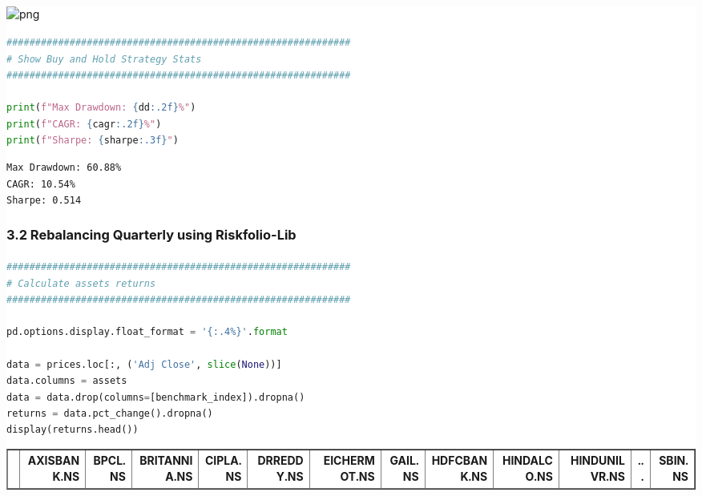 
    
![png](MD_backtest_files/MD_backtest_9_0.png)
    



```python
############################################################
# Show Buy and Hold Strategy Stats 
############################################################

print(f"Max Drawdown: {dd:.2f}%")
print(f"CAGR: {cagr:.2f}%")
print(f"Sharpe: {sharpe:.3f}")
```

    Max Drawdown: 60.88%
    CAGR: 10.54%
    Sharpe: 0.514


### 3.2 Rebalancing Quarterly using Riskfolio-Lib


```python
############################################################
# Calculate assets returns
############################################################

pd.options.display.float_format = '{:.4%}'.format

data = prices.loc[:, ('Adj Close', slice(None))]
data.columns = assets
data = data.drop(columns=[benchmark_index]).dropna()
returns = data.pct_change().dropna()
display(returns.head())
```


<div>
<style scoped>
    .dataframe tbody tr th:only-of-type {
        vertical-align: middle;
    }

    .dataframe tbody tr th {
        vertical-align: top;
    }

    .dataframe thead th {
        text-align: right;
    }
</style>
<table border="1" class="dataframe">
  <thead>
    <tr style="text-align: right;">
      <th></th>
      <th>AXISBANK.NS</th>
      <th>BPCL.NS</th>
      <th>BRITANNIA.NS</th>
      <th>CIPLA.NS</th>
      <th>DRREDDY.NS</th>
      <th>EICHERMOT.NS</th>
      <th>GAIL.NS</th>
      <th>HDFCBANK.NS</th>
      <th>HINDALCO.NS</th>
      <th>HINDUNILVR.NS</th>
      <th>...</th>
      <th>SBIN.NS</th>